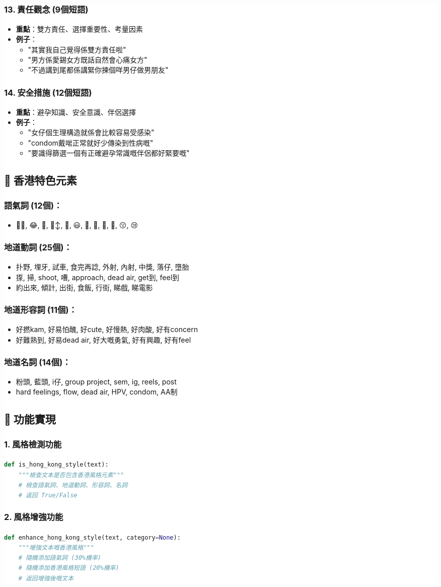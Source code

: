 ### 13. **責任觀念** (9個短語)
- **重點**：雙方責任、選擇重要性、考量因素
- **例子**：
  - "其實我自己覺得係雙方責任啦"
  - "男方係愛錫女方既話自然會心痛女方"
  - "不過講到尾都係講緊你揀個咩男仔做男朋友"

### 14. **安全措施** (12個短語)
- **重點**：避孕知識、安全意識、伴侶選擇
- **例子**：
  - "女仔個生理構造就係會比較容易受感染"
  - "condom戴啱正常就好少傳染到性病嘅"
  - "要識得篩選一個有正確避孕常識嘅伴侶都好緊要嘅"

## 🎨 香港特色元素

### 語氣詞 (12個)：
- 🙏🏻, 😂, 🥹, 🙂‍↕️, 🙂, 😃, 🫩, 🚬, 🤨, 🤣, 😗, 😢

### 地道動詞 (25個)：
- 扑野, 埋牙, 試車, 食完再諗, 外射, 內射, 中獎, 落仔, 墮胎
- 揼, 掃, shoot, 嘈, approach, dead air, get到, feel到
- 約出來, 傾計, 出街, 食飯, 行街, 睇戲, 睇電影

### 地道形容詞 (11個)：
- 好撚kam, 好易怕醜, 好cute, 好慢熱, 好肉酸, 好有concern
- 好難熟到, 好易dead air, 好大嘅勇氣, 好有興趣, 好有feel

### 地道名詞 (14個)：
- 粉頭, 藍頭, i仔, group project, sem, ig, reels, post
- hard feelings, flow, dead air, HPV, condom, AA制

## 🔧 功能實現

### 1. **風格檢測功能**
```python
def is_hong_kong_style(text):
    """檢查文本是否包含香港風格元素"""
    # 檢查語氣詞、地道動詞、形容詞、名詞
    # 返回 True/False
```

### 2. **風格增強功能**
```python
def enhance_hong_kong_style(text, category=None):
    """增強文本嘅香港風格"""
    # 隨機添加語氣詞 (30%機率)
    # 隨機添加香港風格短語 (20%機率)
    # 返回增強後嘅文本
```
